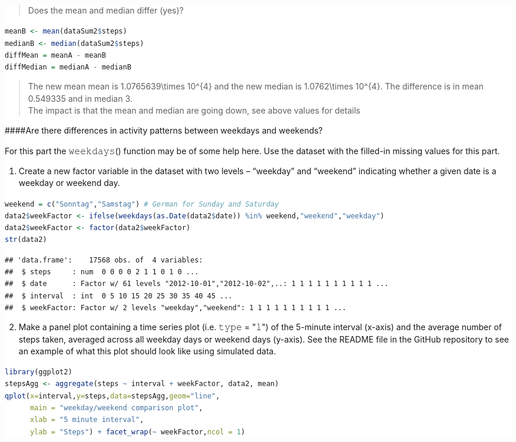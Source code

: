 >Does the mean and median differ (yes)?


```r
meanB <- mean(dataSum2$steps)
medianB <- median(dataSum2$steps)
diffMean = meanA - meanB
diffMedian = medianA - medianB
```

>The new mean mean is 1.0765639\times 10^{4} and the new median is 1.0762\times 10^{4}. The difference is in mean 0.549335 and in median 3.  
> The impact is that the mean and median are going down, see above values for details

####Are there differences in activity patterns between weekdays and weekends?

For this part the 𝚠𝚎𝚎𝚔𝚍𝚊𝚢𝚜() function may be of some help here. Use the dataset with the filled-in missing values for this part.


1. Create a new factor variable in the dataset with two levels – “weekday” and “weekend” indicating whether a given date is a weekday or weekend day.


```r
weekend = c("Sonntag","Samstag") # German for Sunday and Saturday
data2$weekFactor <- ifelse(weekdays(as.Date(data2$date)) %in% weekend,"weekend","weekday")
data2$weekFactor <- factor(data2$weekFactor)
str(data2)
```

```
## 'data.frame':	17568 obs. of  4 variables:
##  $ steps     : num  0 0 0 0 2 1 1 0 1 0 ...
##  $ date      : Factor w/ 61 levels "2012-10-01","2012-10-02",..: 1 1 1 1 1 1 1 1 1 1 ...
##  $ interval  : int  0 5 10 15 20 25 30 35 40 45 ...
##  $ weekFactor: Factor w/ 2 levels "weekday","weekend": 1 1 1 1 1 1 1 1 1 1 ...
```

2. Make a panel plot containing a time series plot (i.e. 𝚝𝚢𝚙𝚎 = "𝚕") of the 5-minute interval (x-axis) and the average number of steps taken, averaged across all weekday days or weekend days (y-axis). See the README file in the GitHub repository to see an example of what this plot should look like using simulated data.


```r
library(ggplot2)
stepsAgg <- aggregate(steps ~ interval + weekFactor, data2, mean)
qplot(x=interval,y=steps,data=stepsAgg,geom="line",
      main = "weekday/weekend comparison plot",
      xlab = "5 minute interval",
      ylab = "Steps") + facet_wrap(~ weekFactor,ncol = 1)
```
